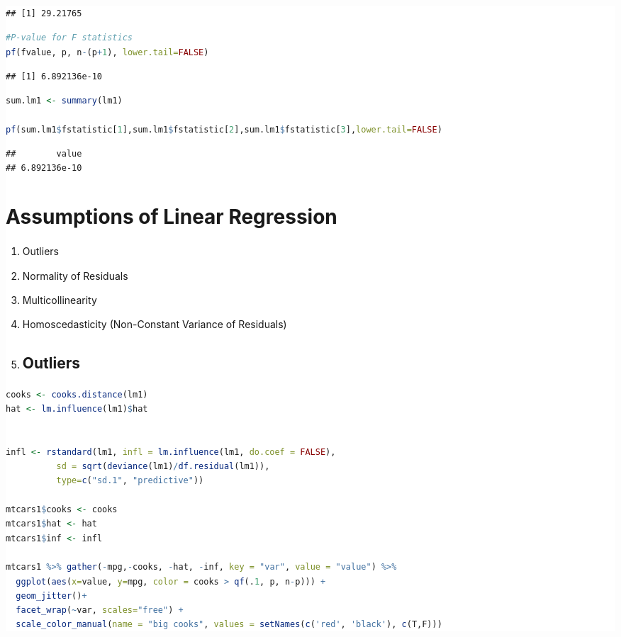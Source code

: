    ## [1] 29.21765

``` r
#P-value for F statistics
pf(fvalue, p, n-(p+1), lower.tail=FALSE)
```

    ## [1] 6.892136e-10

``` r
sum.lm1 <- summary(lm1)

pf(sum.lm1$fstatistic[1],sum.lm1$fstatistic[2],sum.lm1$fstatistic[3],lower.tail=FALSE)
```

    ##        value 
    ## 6.892136e-10

# Assumptions of Linear Regression

1.  Outliers

2.  Normality of Residuals

3.  Multicollinearity

4.  Homoscedasticity (Non-Constant Variance of Residuals)

5.  ## Outliers



``` r
cooks <- cooks.distance(lm1)
hat <- lm.influence(lm1)$hat


infl <- rstandard(lm1, infl = lm.influence(lm1, do.coef = FALSE),
          sd = sqrt(deviance(lm1)/df.residual(lm1)),
          type=c("sd.1", "predictive"))

mtcars1$cooks <- cooks
mtcars1$hat <- hat
mtcars1$inf <- infl

mtcars1 %>% gather(-mpg,-cooks, -hat, -inf, key = "var", value = "value") %>%
  ggplot(aes(x=value, y=mpg, color = cooks > qf(.1, p, n-p))) +
  geom_jitter()+
  facet_wrap(~var, scales="free") +
  scale_color_manual(name = "big cooks", values = setNames(c('red', 'black'), c(T,F)))
```

